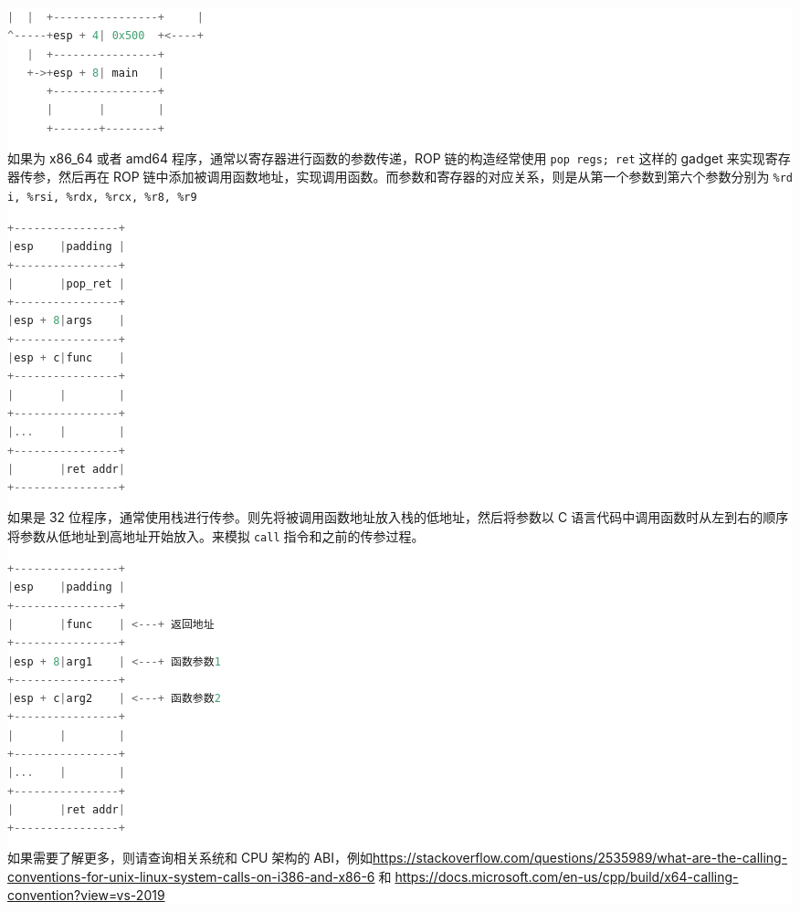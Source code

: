 ```c
|  |  +----------------+     |
^-----+esp + 4| 0x500  +<----+
   |  +----------------+
   +->+esp + 8| main   |
      +----------------+
      |       |        |
      +-------+--------+
```

如果为 x86_64 或者 amd64 程序，通常以寄存器进行函数的参数传递，ROP 链的构造经常使用 `pop regs; ret` 这样的 gadget 来实现寄存器传参，然后再在 ROP 链中添加被调用函数地址，实现调用函数。而参数和寄存器的对应关系，则是从第一个参数到第六个参数分别为 `%rdi, %rsi, %rdx, %rcx, %r8, %r9`

```c
+----------------+
|esp    |padding |
+----------------+
|       |pop_ret |
+----------------+
|esp + 8|args    |
+----------------+
|esp + c|func    |
+----------------+
|       |        |
+----------------+
|...    |        |
+----------------+
|       |ret addr|
+----------------+
```

如果是 32 位程序，通常使用栈进行传参。则先将被调用函数地址放入栈的低地址，然后将参数以 C 语言代码中调用函数时从左到右的顺序将参数从低地址到高地址开始放入。来模拟 `call` 指令和之前的传参过程。

```c
+----------------+
|esp    |padding |
+----------------+
|       |func    | <---+ 返回地址
+----------------+
|esp + 8|arg1    | <---+ 函数参数1
+----------------+
|esp + c|arg2    | <---+ 函数参数2
+----------------+
|       |        |
+----------------+
|...    |        |
+----------------+
|       |ret addr|
+----------------+
```

如果需要了解更多，则请查询相关系统和 CPU 架构的 ABI，例如<https://stackoverflow.com/questions/2535989/what-are-the-calling-conventions-for-unix-linux-system-calls-on-i386-and-x86-6> 和 <https://docs.microsoft.com/en-us/cpp/build/x64-calling-convention?view=vs-2019>
